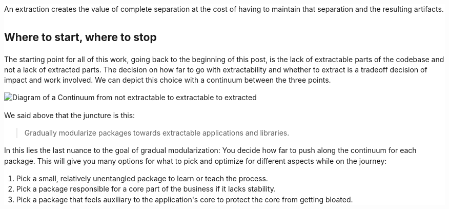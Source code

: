 An extraction creates the value of complete separation at the cost of having to maintain that separation and the resulting artifacts. 

## Where to start, where to stop

The starting point for all of this work, going back to the beginning of this post, is the lack of extractable parts of the codebase and not a lack of extracted parts. The decision on how far to go with extractability and whether to extract is a tradeoff decision of impact and work involved. 
We can depict this choice with a continuum between the three points.

![Diagram of a Continuum from _not extractable_ to _extractable_ to _extracted_](/images/posts/2024-03-05-continuum.png)


We said above that the juncture is this:

> Gradually modularize packages towards extractable applications and libraries.

In this lies the last nuance to the goal of gradual modularization: You decide how far to push along the continuum for each package. This will give you many options for what to pick and optimize for different aspects while on the journey:

1. Pick a small, relatively unentangled package to learn or teach the process.
1. Pick a package responsible for a core part of the business if it lacks stability.
1. Pick a package that feels auxiliary to the application's core to protect the core from getting bloated.
